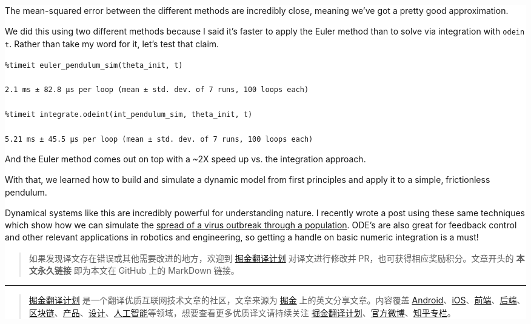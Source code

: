 The mean-squared error between the different methods are incredibly close, meaning we’ve got a pretty good approximation.

We did this using two different methods because I said it’s faster to apply the Euler method than to solve via integration with `odeint`. Rather than take my word for it, let’s test that claim.

```
%timeit euler_pendulum_sim(theta_init, t)

2.1 ms ± 82.8 µs per loop (mean ± std. dev. of 7 runs, 100 loops each)

%timeit integrate.odeint(int_pendulum_sim, theta_init, t)

5.21 ms ± 45.5 µs per loop (mean ± std. dev. of 7 runs, 100 loops each)
```

And the Euler method comes out on top with a ~2X speed up vs. the integration approach.

With that, we learned how to build and simulate a dynamic model from first principles and apply it to a simple, frictionless pendulum.

Dynamical systems like this are incredibly powerful for understanding nature. I recently wrote a post using these same techniques which show how we can simulate the [spread of a virus outbreak through a population](https://towardsdatascience.com/how-quickly-does-an-influenza-epidemic-grow-7e95786115b3). ODE’s are also great for feedback control and other relevant applications in robotics and engineering, so getting a handle on basic numeric integration is a must!

> 如果发现译文存在错误或其他需要改进的地方，欢迎到 [掘金翻译计划](https://github.com/xitu/gold-miner) 对译文进行修改并 PR，也可获得相应奖励积分。文章开头的 **本文永久链接** 即为本文在 GitHub 上的 MarkDown 链接。

---

> [掘金翻译计划](https://github.com/xitu/gold-miner) 是一个翻译优质互联网技术文章的社区，文章来源为 [掘金](https://juejin.im) 上的英文分享文章。内容覆盖 [Android](https://github.com/xitu/gold-miner#android)、[iOS](https://github.com/xitu/gold-miner#ios)、[前端](https://github.com/xitu/gold-miner#前端)、[后端](https://github.com/xitu/gold-miner#后端)、[区块链](https://github.com/xitu/gold-miner#区块链)、[产品](https://github.com/xitu/gold-miner#产品)、[设计](https://github.com/xitu/gold-miner#设计)、[人工智能](https://github.com/xitu/gold-miner#人工智能)等领域，想要查看更多优质译文请持续关注 [掘金翻译计划](https://github.com/xitu/gold-miner)、[官方微博](http://weibo.com/juejinfanyi)、[知乎专栏](https://zhuanlan.zhihu.com/juejinfanyi)。
